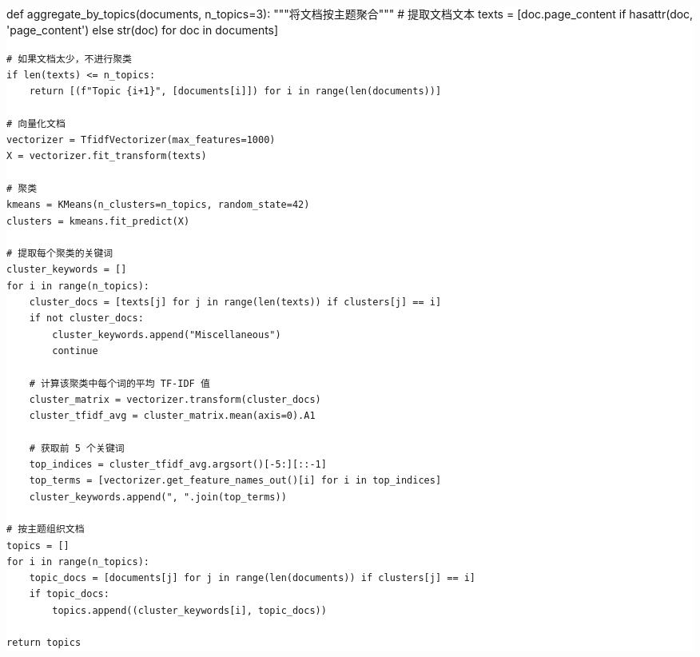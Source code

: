 def aggregate_by_topics(documents, n_topics=3):
    """将文档按主题聚合"""
    # 提取文档文本
    texts = [doc.page_content if hasattr(doc, 'page_content') else str(doc) for doc in documents]
    
    # 如果文档太少，不进行聚类
    if len(texts) <= n_topics:
        return [(f"Topic {i+1}", [documents[i]]) for i in range(len(documents))]
    
    # 向量化文档
    vectorizer = TfidfVectorizer(max_features=1000)
    X = vectorizer.fit_transform(texts)
    
    # 聚类
    kmeans = KMeans(n_clusters=n_topics, random_state=42)
    clusters = kmeans.fit_predict(X)
    
    # 提取每个聚类的关键词
    cluster_keywords = []
    for i in range(n_topics):
        cluster_docs = [texts[j] for j in range(len(texts)) if clusters[j] == i]
        if not cluster_docs:
            cluster_keywords.append("Miscellaneous")
            continue
            
        # 计算该聚类中每个词的平均 TF-IDF 值
        cluster_matrix = vectorizer.transform(cluster_docs)
        cluster_tfidf_avg = cluster_matrix.mean(axis=0).A1
        
        # 获取前 5 个关键词
        top_indices = cluster_tfidf_avg.argsort()[-5:][::-1]
        top_terms = [vectorizer.get_feature_names_out()[i] for i in top_indices]
        cluster_keywords.append(", ".join(top_terms))
    
    # 按主题组织文档
    topics = []
    for i in range(n_topics):
        topic_docs = [documents[j] for j in range(len(documents)) if clusters[j] == i]
        if topic_docs:
            topics.append((cluster_keywords[i], topic_docs))
    
    return topics

